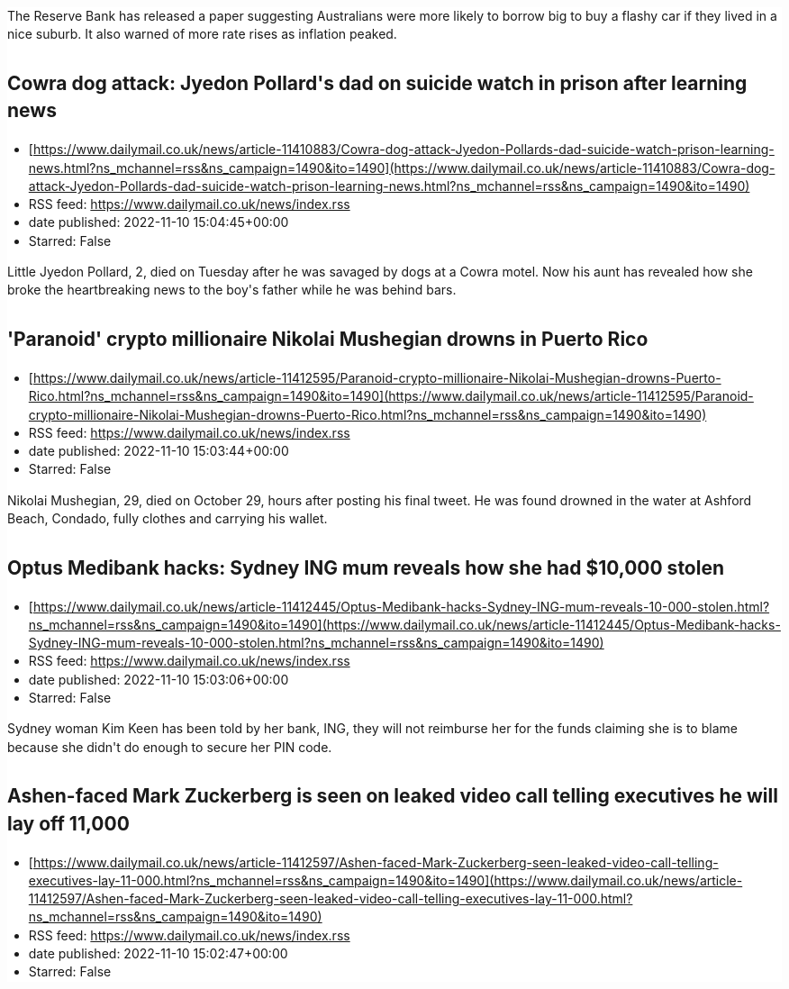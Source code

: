 The Reserve Bank has released a paper suggesting Australians were more likely to borrow big to buy a flashy car if they lived in a nice suburb. It also warned of more rate rises as inflation peaked.

## Cowra dog attack: Jyedon Pollard's dad on suicide watch in prison after learning news
 - [https://www.dailymail.co.uk/news/article-11410883/Cowra-dog-attack-Jyedon-Pollards-dad-suicide-watch-prison-learning-news.html?ns_mchannel=rss&ns_campaign=1490&ito=1490](https://www.dailymail.co.uk/news/article-11410883/Cowra-dog-attack-Jyedon-Pollards-dad-suicide-watch-prison-learning-news.html?ns_mchannel=rss&ns_campaign=1490&ito=1490)
 - RSS feed: https://www.dailymail.co.uk/news/index.rss
 - date published: 2022-11-10 15:04:45+00:00
 - Starred: False

Little Jyedon Pollard, 2, died on Tuesday after he was savaged by dogs at a Cowra motel. Now his aunt has revealed how she broke the heartbreaking news to the boy's father while he was behind bars.

## 'Paranoid' crypto millionaire Nikolai Mushegian drowns in Puerto Rico
 - [https://www.dailymail.co.uk/news/article-11412595/Paranoid-crypto-millionaire-Nikolai-Mushegian-drowns-Puerto-Rico.html?ns_mchannel=rss&ns_campaign=1490&ito=1490](https://www.dailymail.co.uk/news/article-11412595/Paranoid-crypto-millionaire-Nikolai-Mushegian-drowns-Puerto-Rico.html?ns_mchannel=rss&ns_campaign=1490&ito=1490)
 - RSS feed: https://www.dailymail.co.uk/news/index.rss
 - date published: 2022-11-10 15:03:44+00:00
 - Starred: False

Nikolai Mushegian, 29, died on October 29, hours after posting his final tweet. He was found drowned in the water at Ashford Beach, Condado, fully clothes and carrying his wallet.

## Optus Medibank hacks: Sydney ING mum reveals how she had $10,000 stolen
 - [https://www.dailymail.co.uk/news/article-11412445/Optus-Medibank-hacks-Sydney-ING-mum-reveals-10-000-stolen.html?ns_mchannel=rss&ns_campaign=1490&ito=1490](https://www.dailymail.co.uk/news/article-11412445/Optus-Medibank-hacks-Sydney-ING-mum-reveals-10-000-stolen.html?ns_mchannel=rss&ns_campaign=1490&ito=1490)
 - RSS feed: https://www.dailymail.co.uk/news/index.rss
 - date published: 2022-11-10 15:03:06+00:00
 - Starred: False

Sydney woman Kim Keen has been told by her bank, ING, they will not reimburse her for the funds claiming she is to blame because she didn't do enough to secure her PIN code.

## Ashen-faced Mark Zuckerberg is seen on leaked video call telling executives he will lay off 11,000
 - [https://www.dailymail.co.uk/news/article-11412597/Ashen-faced-Mark-Zuckerberg-seen-leaked-video-call-telling-executives-lay-11-000.html?ns_mchannel=rss&ns_campaign=1490&ito=1490](https://www.dailymail.co.uk/news/article-11412597/Ashen-faced-Mark-Zuckerberg-seen-leaked-video-call-telling-executives-lay-11-000.html?ns_mchannel=rss&ns_campaign=1490&ito=1490)
 - RSS feed: https://www.dailymail.co.uk/news/index.rss
 - date published: 2022-11-10 15:02:47+00:00
 - Starred: False
